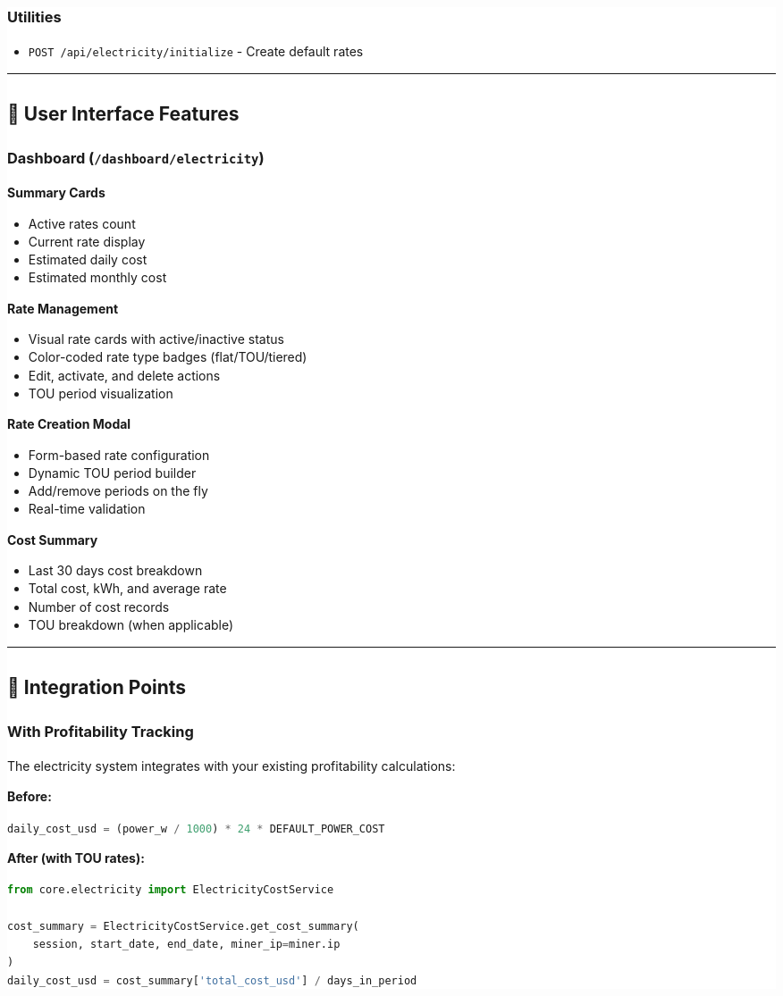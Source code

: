 ### Utilities
- `POST /api/electricity/initialize` - Create default rates

---

## 🎨 User Interface Features

### Dashboard (`/dashboard/electricity`)

**Summary Cards**
- Active rates count
- Current rate display
- Estimated daily cost
- Estimated monthly cost

**Rate Management**
- Visual rate cards with active/inactive status
- Color-coded rate type badges (flat/TOU/tiered)
- Edit, activate, and delete actions
- TOU period visualization

**Rate Creation Modal**
- Form-based rate configuration
- Dynamic TOU period builder
- Add/remove periods on the fly
- Real-time validation

**Cost Summary**
- Last 30 days cost breakdown
- Total cost, kWh, and average rate
- Number of cost records
- TOU breakdown (when applicable)

---

## 🔄 Integration Points

### With Profitability Tracking

The electricity system integrates with your existing profitability calculations:

**Before:**
```python
daily_cost_usd = (power_w / 1000) * 24 * DEFAULT_POWER_COST
```

**After (with TOU rates):**
```python
from core.electricity import ElectricityCostService

cost_summary = ElectricityCostService.get_cost_summary(
    session, start_date, end_date, miner_ip=miner.ip
)
daily_cost_usd = cost_summary['total_cost_usd'] / days_in_period
```
